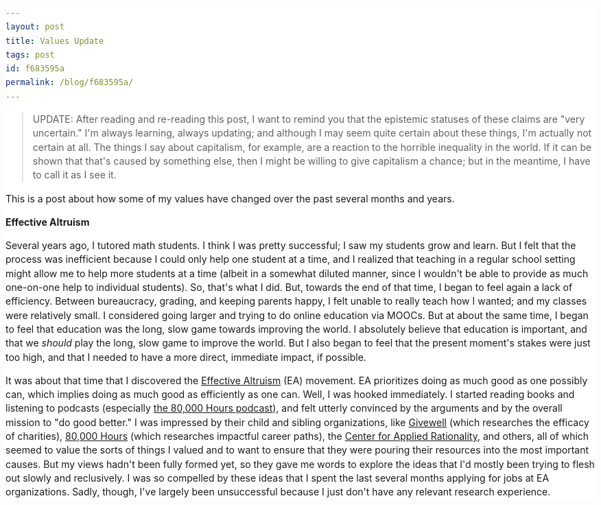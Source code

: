```yaml
---
layout: post
title: Values Update
tags: post
id: f683595a
permalink: /blog/f683595a/
---
```


> UPDATE: After reading and re-reading this post, I want to remind you that the epistemic statuses of these claims are "very uncertain." I'm always learning, always updating; and although I may seem quite certain about these things, I'm actually not certain at all. The things I say about capitalism, for example, are a reaction to the horrible inequality in the world. If it can be shown that that's caused by something else, then I might be willing to give capitalism a chance; but in the meantime, I have to call it as I see it.

This is a post about how some of my values have changed over the past several months and years.

**Effective Altruism**

Several years ago, I tutored math students. I think I was pretty successful; I saw my students grow and learn. But I felt that the process was inefficient because I could only help one student at a time, and I realized that teaching in a regular school setting might allow me to help more students at a time (albeit in a somewhat diluted manner, since I wouldn't be able to provide as much one-on-one help to individual students). So, that's what I did. But, towards the end of that time, I began to feel again a lack of efficiency. Between bureaucracy, grading, and keeping parents happy, I felt unable to really teach how I wanted; and my classes were relatively small. I considered going larger and trying to do online education via MOOCs. But at about the same time, I began to feel that education was the long, slow game towards improving the world. I absolutely believe that education is important, and that we *should* play the long, slow game to improve the world. But I also began to feel that the present moment's stakes were just too high, and that I needed to have a more direct, immediate impact, if possible.

It was about that time that I discovered the [Effective Altruism](https://www.effectivealtruism.org/) (EA) movement. EA prioritizes doing as much good as one possibly can, which implies doing as much good as efficiently as one can. Well, I was hooked immediately. I started reading books and listening to podcasts (especially [the 80,000 Hours podcast](https://80000hours.org/podcast/)), and felt utterly convinced by the arguments and by the overall mission to "do good better." I was impressed by their child and sibling organizations, like [Givewell](https://www.givewell.org/) (which researches the efficacy of charities), [80,000 Hours](https://80000hours.org/) (which researches impactful career paths), the [Center for Applied Rationality](http://rationality.org/), and others, all of which seemed to value the sorts of things I valued and to want to ensure that they were pouring their resources into the most important causes. But my views hadn't been fully formed yet, so they gave me words to explore the ideas that I'd mostly been trying to flesh out slowly and reclusively. I was so compelled by these ideas that I spent the last several months applying for jobs at EA organizations. Sadly, though, I've largely been unsuccessful because I just don't have any relevant research experience.
